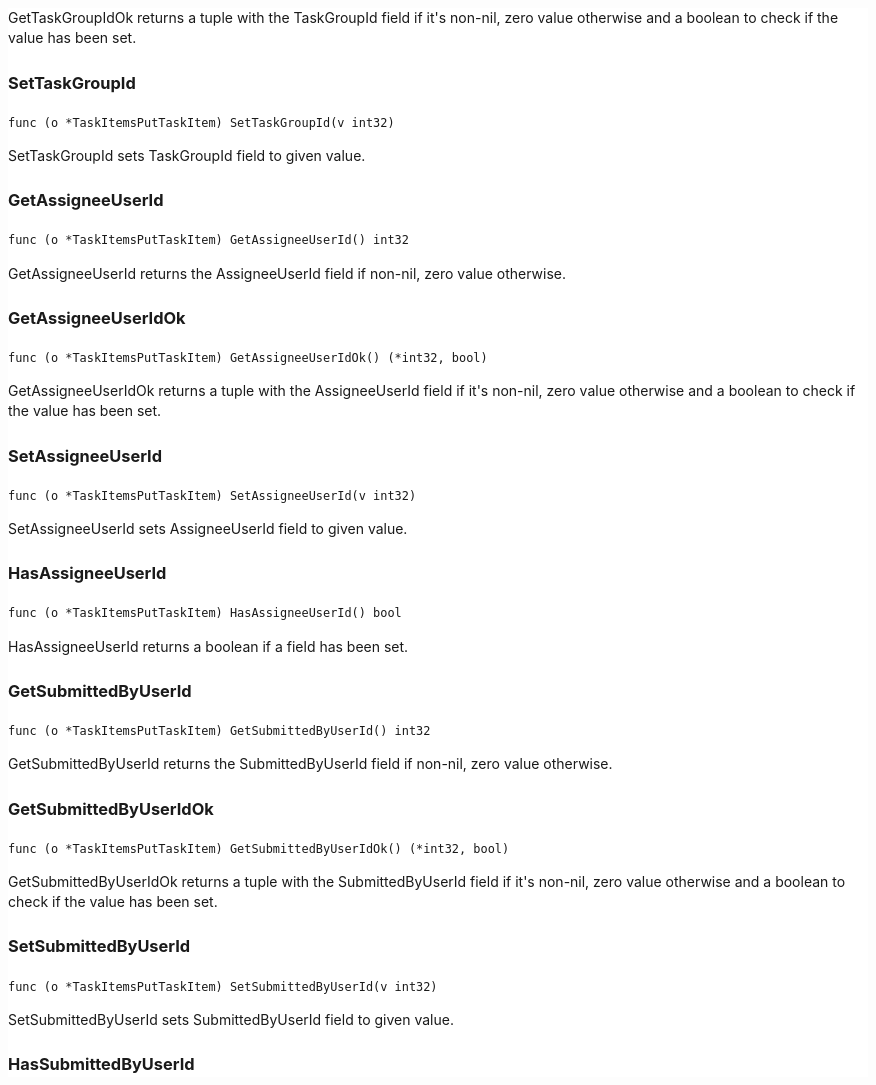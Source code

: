 GetTaskGroupIdOk returns a tuple with the TaskGroupId field if it's non-nil, zero value otherwise
and a boolean to check if the value has been set.

### SetTaskGroupId

`func (o *TaskItemsPutTaskItem) SetTaskGroupId(v int32)`

SetTaskGroupId sets TaskGroupId field to given value.


### GetAssigneeUserId

`func (o *TaskItemsPutTaskItem) GetAssigneeUserId() int32`

GetAssigneeUserId returns the AssigneeUserId field if non-nil, zero value otherwise.

### GetAssigneeUserIdOk

`func (o *TaskItemsPutTaskItem) GetAssigneeUserIdOk() (*int32, bool)`

GetAssigneeUserIdOk returns a tuple with the AssigneeUserId field if it's non-nil, zero value otherwise
and a boolean to check if the value has been set.

### SetAssigneeUserId

`func (o *TaskItemsPutTaskItem) SetAssigneeUserId(v int32)`

SetAssigneeUserId sets AssigneeUserId field to given value.

### HasAssigneeUserId

`func (o *TaskItemsPutTaskItem) HasAssigneeUserId() bool`

HasAssigneeUserId returns a boolean if a field has been set.

### GetSubmittedByUserId

`func (o *TaskItemsPutTaskItem) GetSubmittedByUserId() int32`

GetSubmittedByUserId returns the SubmittedByUserId field if non-nil, zero value otherwise.

### GetSubmittedByUserIdOk

`func (o *TaskItemsPutTaskItem) GetSubmittedByUserIdOk() (*int32, bool)`

GetSubmittedByUserIdOk returns a tuple with the SubmittedByUserId field if it's non-nil, zero value otherwise
and a boolean to check if the value has been set.

### SetSubmittedByUserId

`func (o *TaskItemsPutTaskItem) SetSubmittedByUserId(v int32)`

SetSubmittedByUserId sets SubmittedByUserId field to given value.

### HasSubmittedByUserId
